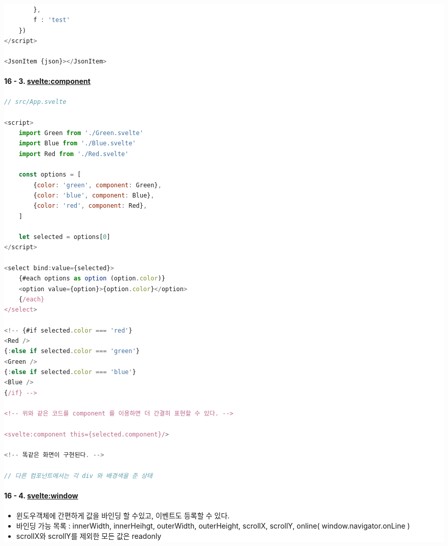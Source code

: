 ```javascript
		},
		f : 'test'
	})
</script>

<JsonItem {json}></JsonItem>
```

#### 16 - 3. <svelte:component>

```javascript
// src/App.svelte

<script>
	import Green from './Green.svelte'
	import Blue from './Blue.svelte'
	import Red from './Red.svelte'

	const options = [
		{color: 'green', component: Green},
		{color: 'blue', component: Blue},
		{color: 'red', component: Red},
	]

	let selected = options[0]
</script>

<select bind:value={selected}>
	{#each options as option (option.color)}
	<option value={option}>{option.color}</option>
	{/each}
</select>

<!-- {#if selected.color === 'red'}
<Red />
{:else if selected.color === 'green'}
<Green />
{:else if selected.color === 'blue'}
<Blue />
{/if} -->

<!-- 위와 같은 코드를 component 를 이용하면 더 간결히 표현할 수 있다. -->

<svelte:component this={selected.component}/>

<!-- 똑같은 화면이 구현된다. -->

// 다른 컴포넌트에서는 각 div 와 배경색을 준 상태
```

#### 16 - 4. <svelte:window>
- 윈도우객체에 간편하게 값을 바인딩 할 수있고, 이벤트도 등록할 수 있다.
- 바인딩 가능 목록 : innerWidth, innerHeihgt, outerWidth, outerHeight, scrollX, scrollY, online( window.navigator.onLine )
- scrollX와 scrollY를 제외한 모든 값은 readonly
